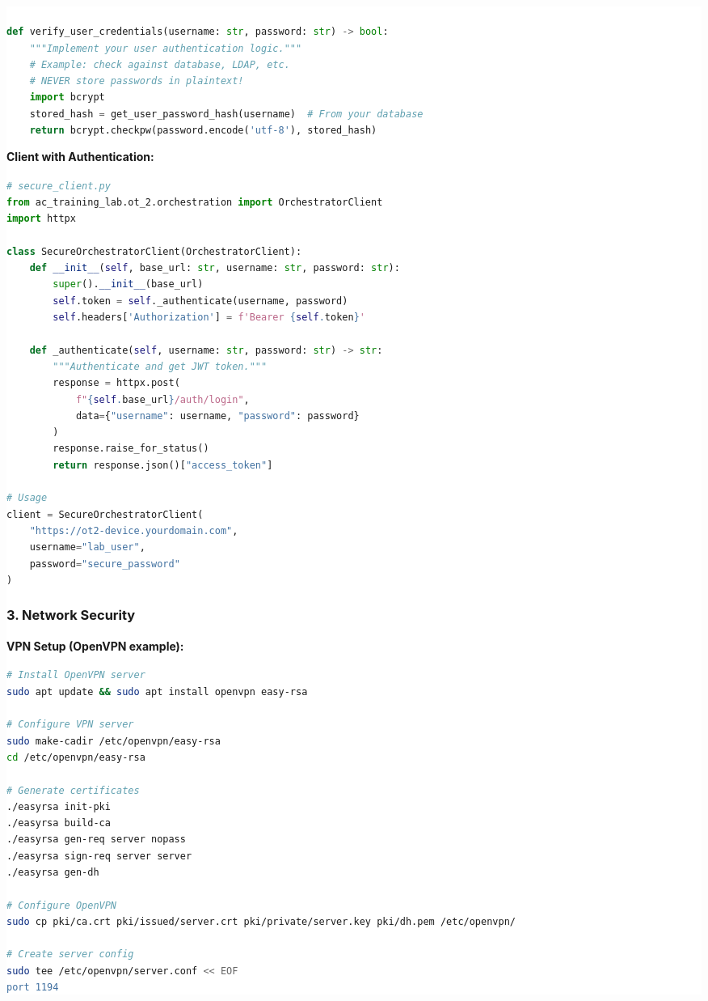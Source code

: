 ```python

def verify_user_credentials(username: str, password: str) -> bool:
    """Implement your user authentication logic."""
    # Example: check against database, LDAP, etc.
    # NEVER store passwords in plaintext!
    import bcrypt
    stored_hash = get_user_password_hash(username)  # From your database
    return bcrypt.checkpw(password.encode('utf-8'), stored_hash)
```

**Client with Authentication:**

```python
# secure_client.py
from ac_training_lab.ot_2.orchestration import OrchestratorClient
import httpx

class SecureOrchestratorClient(OrchestratorClient):
    def __init__(self, base_url: str, username: str, password: str):
        super().__init__(base_url)
        self.token = self._authenticate(username, password)
        self.headers['Authorization'] = f'Bearer {self.token}'
    
    def _authenticate(self, username: str, password: str) -> str:
        """Authenticate and get JWT token."""
        response = httpx.post(
            f"{self.base_url}/auth/login",
            data={"username": username, "password": password}
        )
        response.raise_for_status()
        return response.json()["access_token"]

# Usage
client = SecureOrchestratorClient(
    "https://ot2-device.yourdomain.com",
    username="lab_user",
    password="secure_password"
)
```

### 3. Network Security

**VPN Setup (OpenVPN example):**

```bash
# Install OpenVPN server
sudo apt update && sudo apt install openvpn easy-rsa

# Configure VPN server
sudo make-cadir /etc/openvpn/easy-rsa
cd /etc/openvpn/easy-rsa

# Generate certificates
./easyrsa init-pki
./easyrsa build-ca
./easyrsa gen-req server nopass
./easyrsa sign-req server server
./easyrsa gen-dh

# Configure OpenVPN
sudo cp pki/ca.crt pki/issued/server.crt pki/private/server.key pki/dh.pem /etc/openvpn/

# Create server config
sudo tee /etc/openvpn/server.conf << EOF
port 1194
```